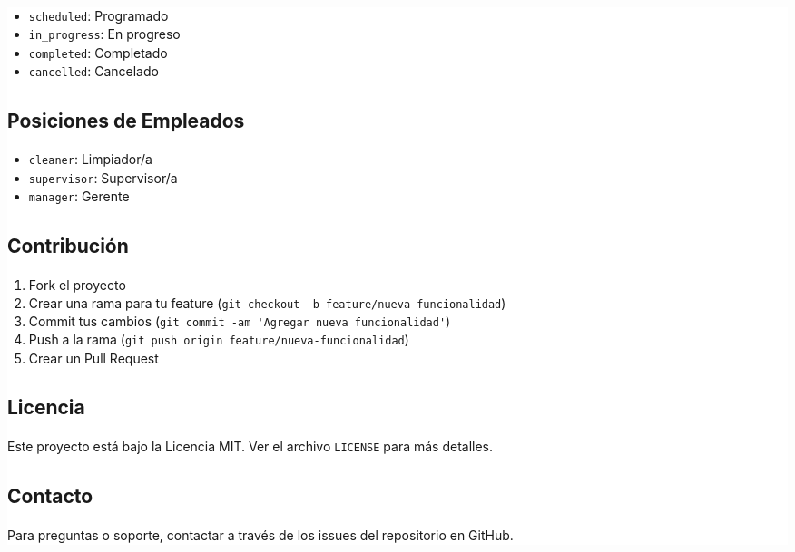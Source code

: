 - `scheduled`: Programado
- `in_progress`: En progreso
- `completed`: Completado
- `cancelled`: Cancelado

## Posiciones de Empleados

- `cleaner`: Limpiador/a
- `supervisor`: Supervisor/a
- `manager`: Gerente

## Contribución

1. Fork el proyecto
2. Crear una rama para tu feature (`git checkout -b feature/nueva-funcionalidad`)
3. Commit tus cambios (`git commit -am 'Agregar nueva funcionalidad'`)
4. Push a la rama (`git push origin feature/nueva-funcionalidad`)
5. Crear un Pull Request

## Licencia

Este proyecto está bajo la Licencia MIT. Ver el archivo `LICENSE` para más detalles.

## Contacto

Para preguntas o soporte, contactar a través de los issues del repositorio en GitHub.
